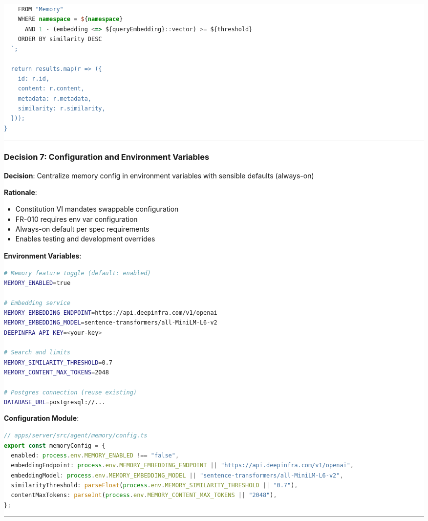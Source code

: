 ```typescript
    FROM "Memory"
    WHERE namespace = ${namespace}
      AND 1 - (embedding <=> ${queryEmbedding}::vector) >= ${threshold}
    ORDER BY similarity DESC
  `;
  
  return results.map(r => ({
    id: r.id,
    content: r.content,
    metadata: r.metadata,
    similarity: r.similarity,
  }));
}
```

---

### Decision 7: Configuration and Environment Variables

**Decision**: Centralize memory config in environment variables with sensible defaults (always-on)

**Rationale**:
- Constitution VI mandates swappable configuration
- FR-010 requires env var configuration
- Always-on default per spec requirements
- Enables testing and development overrides

**Environment Variables**:
```bash
# Memory feature toggle (default: enabled)
MEMORY_ENABLED=true

# Embedding service
MEMORY_EMBEDDING_ENDPOINT=https://api.deepinfra.com/v1/openai
MEMORY_EMBEDDING_MODEL=sentence-transformers/all-MiniLM-L6-v2
DEEPINFRA_API_KEY=<your-key>

# Search and limits
MEMORY_SIMILARITY_THRESHOLD=0.7
MEMORY_CONTENT_MAX_TOKENS=2048

# Postgres connection (reuse existing)
DATABASE_URL=postgresql://...
```

**Configuration Module**:
```typescript
// apps/server/src/agent/memory/config.ts
export const memoryConfig = {
  enabled: process.env.MEMORY_ENABLED !== "false",
  embeddingEndpoint: process.env.MEMORY_EMBEDDING_ENDPOINT || "https://api.deepinfra.com/v1/openai",
  embeddingModel: process.env.MEMORY_EMBEDDING_MODEL || "sentence-transformers/all-MiniLM-L6-v2",
  similarityThreshold: parseFloat(process.env.MEMORY_SIMILARITY_THRESHOLD || "0.7"),
  contentMaxTokens: parseInt(process.env.MEMORY_CONTENT_MAX_TOKENS || "2048"),
};
```

---